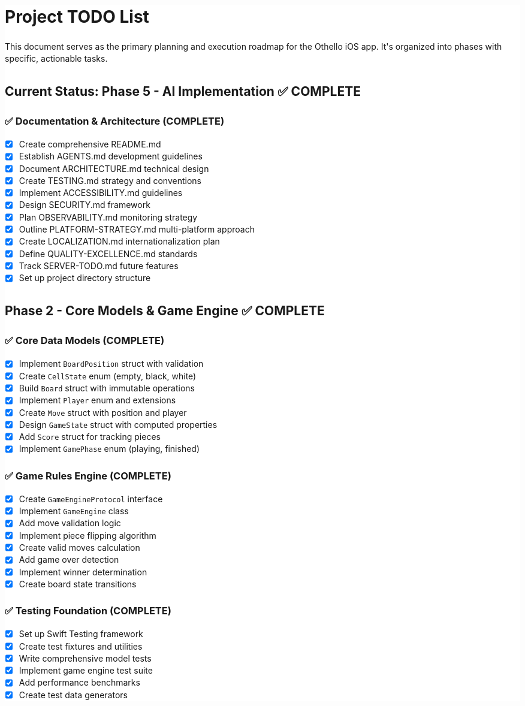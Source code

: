 # Project TODO List

This document serves as the primary planning and execution roadmap for the Othello iOS app. It's organized into phases with specific, actionable tasks.

## Current Status: Phase 5 - AI Implementation ✅ COMPLETE

### ✅ Documentation & Architecture (COMPLETE)
- [x] Create comprehensive README.md
- [x] Establish AGENTS.md development guidelines  
- [x] Document ARCHITECTURE.md technical design
- [x] Create TESTING.md strategy and conventions
- [x] Implement ACCESSIBILITY.md guidelines
- [x] Design SECURITY.md framework
- [x] Plan OBSERVABILITY.md monitoring strategy
- [x] Outline PLATFORM-STRATEGY.md multi-platform approach
- [x] Create LOCALIZATION.md internationalization plan
- [x] Define QUALITY-EXCELLENCE.md standards
- [x] Track SERVER-TODO.md future features
- [x] Set up project directory structure

## Phase 2 - Core Models & Game Engine ✅ COMPLETE

### ✅ Core Data Models (COMPLETE)
- [x] Implement `BoardPosition` struct with validation
- [x] Create `CellState` enum (empty, black, white)
- [x] Build `Board` struct with immutable operations
- [x] Implement `Player` enum and extensions
- [x] Create `Move` struct with position and player
- [x] Design `GameState` struct with computed properties
- [x] Add `Score` struct for tracking pieces
- [x] Implement `GamePhase` enum (playing, finished)

### ✅ Game Rules Engine (COMPLETE)
- [x] Create `GameEngineProtocol` interface
- [x] Implement `GameEngine` class
- [x] Add move validation logic
- [x] Implement piece flipping algorithm
- [x] Create valid moves calculation
- [x] Add game over detection
- [x] Implement winner determination
- [x] Create board state transitions

### ✅ Testing Foundation (COMPLETE)
- [x] Set up Swift Testing framework
- [x] Create test fixtures and utilities
- [x] Write comprehensive model tests
- [x] Implement game engine test suite
- [x] Add performance benchmarks
- [x] Create test data generators
